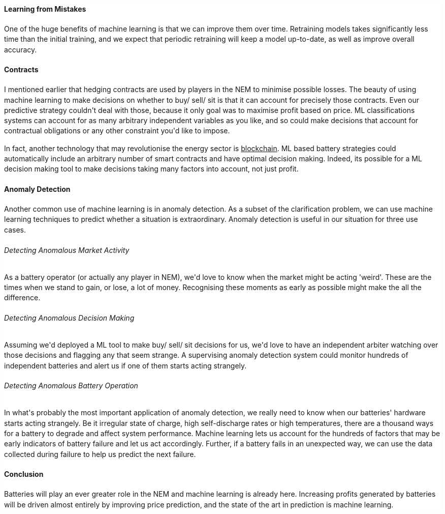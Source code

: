 #### Learning from Mistakes
One of the huge benefits of machine learning is that we can improve them over time. Retraining models takes significantly less time than the initial training, and we expect that periodic retraining will keep a model up-to-date, as well as improve overall accuracy. 

#### Contracts
I mentioned earlier that hedging contracts are used by players in the NEM to minimise possible losses. The beauty of using machine learning to make decisions on whether to buy/ sell/ sit is that it can account for precisely those contracts. Even our predictive strategy couldn't deal with those, because it only goal was to maximise profit based on price. ML classifications systems can account for as many arbitrary independent variables as you like, and so could make decisions that account for contractual obligations or any other constraint you'd like to impose. 

In fact, another technology that may revolutionise the energy sector is [blockchain](https://hbr.org/2017/03/how-utilities-are-using-blockchain-to-modernize-the-grid). ML based battery strategies could automatically include an arbitrary number of smart contracts and have optimal decision making. Indeed, its possible for a ML decision making tool to make decisions taking many factors into account, not just profit. 

#### Anomaly Detection
Another common use of machine learning is in anomaly detection. As a subset of the clarification problem, we can use machine learning techniques to predict whether a situation is extraordinary. Anomaly detection is useful in our situation for three use cases. 

###### Detecting Anomalous Market Activity
As a battery operator (or actually any player in NEM), we'd love to know when the market might be acting 'weird'. These are the times when we stand to gain, or lose, a lot of money. Recognising these moments as early as possible might make the all the difference. 

###### Detecting Anomalous Decision Making
Assuming we'd deployed a ML tool to make buy/ sell/ sit decisions for us, we'd love to have an independent arbiter watching over those decisions and flagging any that seem strange. A supervising anomaly detection system could monitor hundreds of independent batteries and alert us if one of them starts acting strangely.

###### Detecting Anomalous Battery Operation
In what's probably the most important application of anomaly detection, we really need to know when our batteries' hardware starts acting strangely. Be it irregular state of charge, high self-discharge rates or high temperatures, there are a thousand ways for a battery to degrade and affect system performance. Machine learning lets us account for the hundreds of factors that may be early indicators of battery failure and let us act accordingly. Further, if a battery fails in an unexpected way, we can use the data collected during failure to help us predict the next failure.

#### Conclusion
Batteries will play an ever greater role in the NEM and machine learning is already here. Increasing profits generated by batteries will be driven almost entirely by improving price prediction, and the state of the art in prediction is machine learning. 